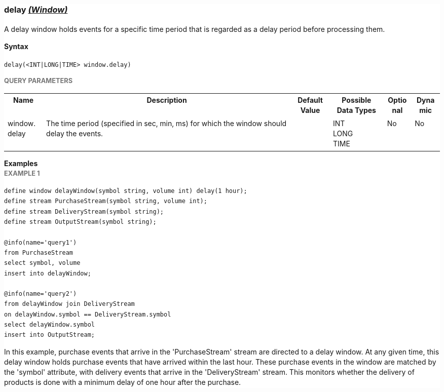 ### delay *<a target="_blank" href="../../query-guide/#window">(Window)</a>*

<p style="word-wrap: break-word">A delay window holds events for a specific time period that is regarded as a delay period before processing them.</p>

<span id="syntax" class="md-typeset" style="display: block; font-weight: bold;">Syntax</span>
```
delay(<INT|LONG|TIME> window.delay)
```

<span id="query-parameters" class="md-typeset" style="display: block; color: rgba(0, 0, 0, 0.54); font-size: 12.8px; font-weight: bold;">QUERY PARAMETERS</span>
<table>
    <tr>
        <th>Name</th>
        <th style="min-width: 20em">Description</th>
        <th>Default Value</th>
        <th>Possible Data Types</th>
        <th>Optional</th>
        <th>Dynamic</th>
    </tr>
    <tr>
        <td style="vertical-align: top">window.delay</td>
        <td style="vertical-align: top; word-wrap: break-word">The time period (specified in sec, min, ms) for which  the window should delay the events.</td>
        <td style="vertical-align: top"></td>
        <td style="vertical-align: top">INT<br>LONG<br>TIME</td>
        <td style="vertical-align: top">No</td>
        <td style="vertical-align: top">No</td>
    </tr>
</table>

<span id="examples" class="md-typeset" style="display: block; font-weight: bold;">Examples</span>
<span id="example-1" class="md-typeset" style="display: block; color: rgba(0, 0, 0, 0.54); font-size: 12.8px; font-weight: bold;">EXAMPLE 1</span>
```
define window delayWindow(symbol string, volume int) delay(1 hour);
define stream PurchaseStream(symbol string, volume int);
define stream DeliveryStream(symbol string);
define stream OutputStream(symbol string);

@info(name='query1') 
from PurchaseStream
select symbol, volume
insert into delayWindow;

@info(name='query2') 
from delayWindow join DeliveryStream
on delayWindow.symbol == DeliveryStream.symbol
select delayWindow.symbol
insert into OutputStream;
```
<p style="word-wrap: break-word">In this example, purchase events that arrive in the 'PurchaseStream' stream are directed to a delay window. At any given time, this delay window holds purchase events that have arrived within the last hour. These purchase events in the window are matched by the 'symbol' attribute, with delivery events that arrive in the 'DeliveryStream' stream. This monitors whether the delivery of products is done with a minimum delay of one hour after the purchase.</p>
